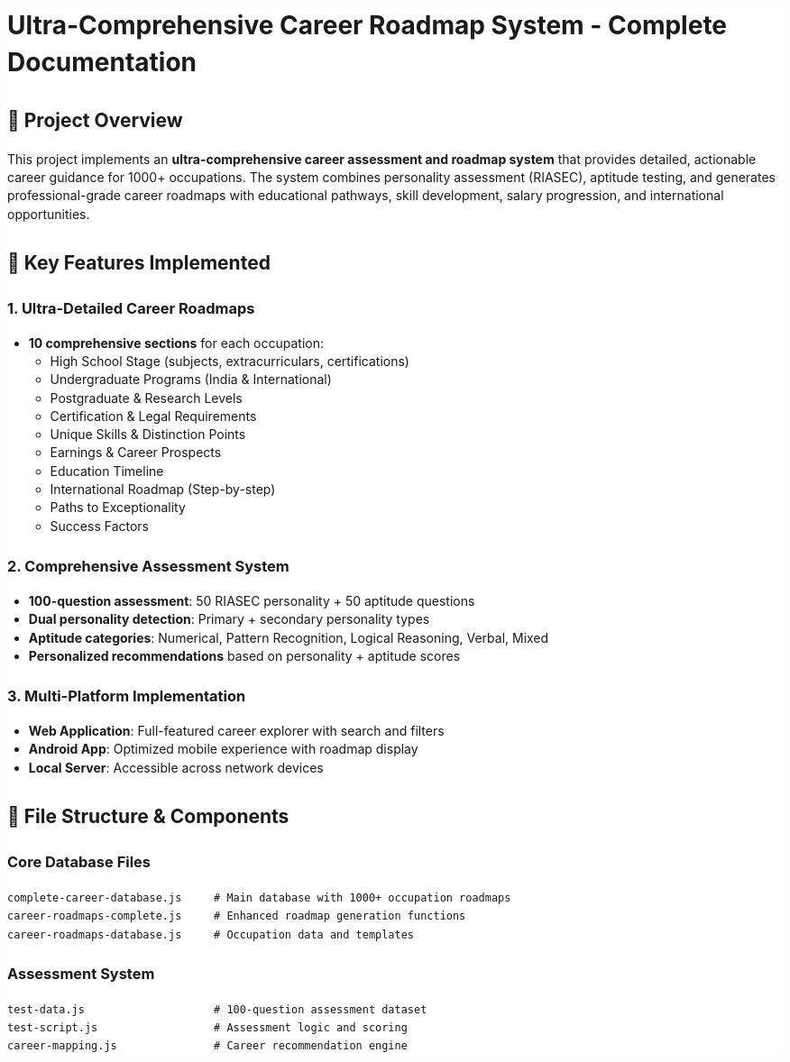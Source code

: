 # Ultra-Comprehensive Career Roadmap System - Complete Documentation

## 🎯 Project Overview

This project implements an **ultra-comprehensive career assessment and roadmap system** that provides detailed, actionable career guidance for 1000+ occupations. The system combines personality assessment (RIASEC), aptitude testing, and generates professional-grade career roadmaps with educational pathways, skill development, salary progression, and international opportunities.

## 🚀 Key Features Implemented

### 1. **Ultra-Detailed Career Roadmaps**
- **10 comprehensive sections** for each occupation:
  - High School Stage (subjects, extracurriculars, certifications)
  - Undergraduate Programs (India & International)
  - Postgraduate & Research Levels
  - Certification & Legal Requirements
  - Unique Skills & Distinction Points
  - Earnings & Career Prospects
  - Education Timeline
  - International Roadmap (Step-by-step)
  - Paths to Exceptionality
  - Success Factors

### 2. **Comprehensive Assessment System**
- **100-question assessment**: 50 RIASEC personality + 50 aptitude questions
- **Dual personality detection**: Primary + secondary personality types
- **Aptitude categories**: Numerical, Pattern Recognition, Logical Reasoning, Verbal, Mixed
- **Personalized recommendations** based on personality + aptitude scores

### 3. **Multi-Platform Implementation**
- **Web Application**: Full-featured career explorer with search and filters
- **Android App**: Optimized mobile experience with roadmap display
- **Local Server**: Accessible across network devices

## 📁 File Structure & Components

### Core Database Files
```
complete-career-database.js     # Main database with 1000+ occupation roadmaps
career-roadmaps-complete.js     # Enhanced roadmap generation functions
career-roadmaps-database.js     # Occupation data and templates
```

### Assessment System
```
test-data.js                    # 100-question assessment dataset
test-script.js                  # Assessment logic and scoring
career-mapping.js               # Career recommendation engine
```
